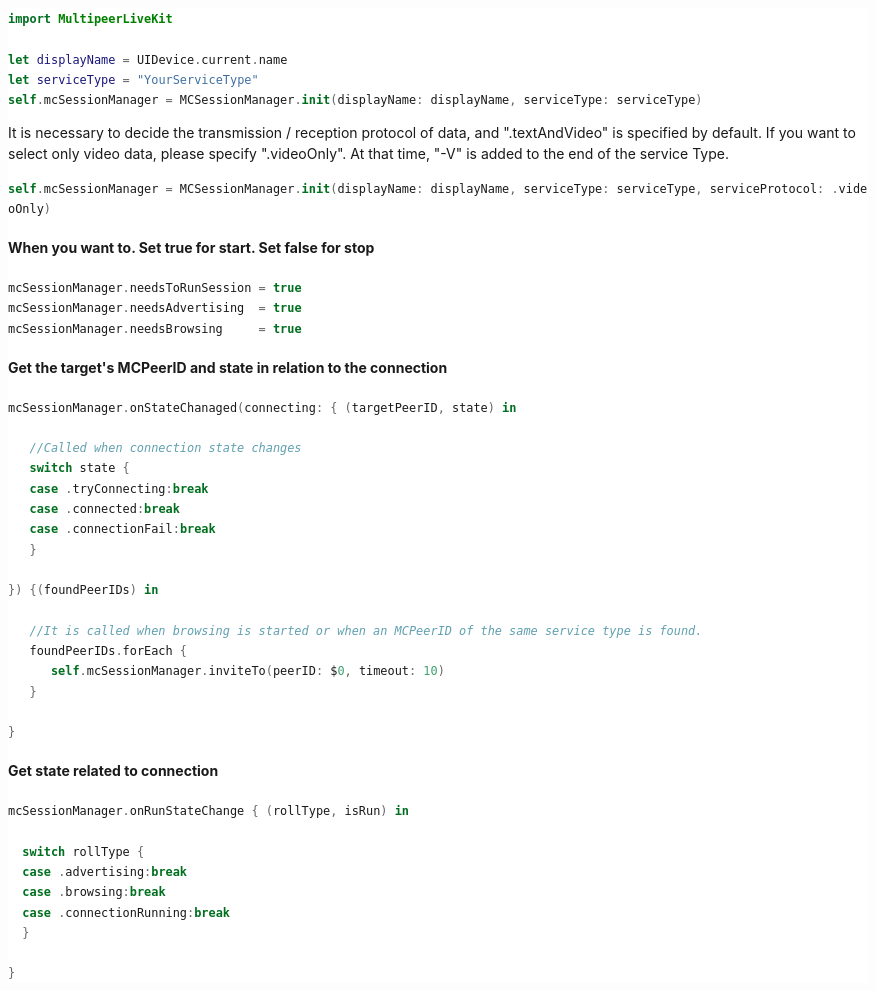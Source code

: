 ``` swift
import MultipeerLiveKit

let displayName = UIDevice.current.name
let serviceType = "YourServiceType"
self.mcSessionManager = MCSessionManager.init(displayName: displayName, serviceType: serviceType)

```

It is necessary to decide the transmission / reception protocol of data, and ".textAndVideo" is specified by default. If you want to select only video data, please specify ".videoOnly". At that time, "-V" is added to the end of the service Type.

``` swift
self.mcSessionManager = MCSessionManager.init(displayName: displayName, serviceType: serviceType, serviceProtocol: .videoOnly)

```

#### When you want to. Set true for start. Set false for stop
``` swift
mcSessionManager.needsToRunSession = true
mcSessionManager.needsAdvertising  = true
mcSessionManager.needsBrowsing     = true

```


#### Get the target's MCPeerID and state in relation to the connection

``` swift
mcSessionManager.onStateChanaged(connecting: { (targetPeerID, state) in

   //Called when connection state changes
   switch state {
   case .tryConnecting:break
   case .connected:break
   case .connectionFail:break
   }
   
}) {(foundPeerIDs) in

   //It is called when browsing is started or when an MCPeerID of the same service type is found.
   foundPeerIDs.forEach {
      self.mcSessionManager.inviteTo(peerID: $0, timeout: 10)
   }
   
}

```

#### Get state related to connection
``` swift
mcSessionManager.onRunStateChange { (rollType, isRun) in

  switch rollType {
  case .advertising:break
  case .browsing:break
  case .connectionRunning:break
  }
  
}
```
